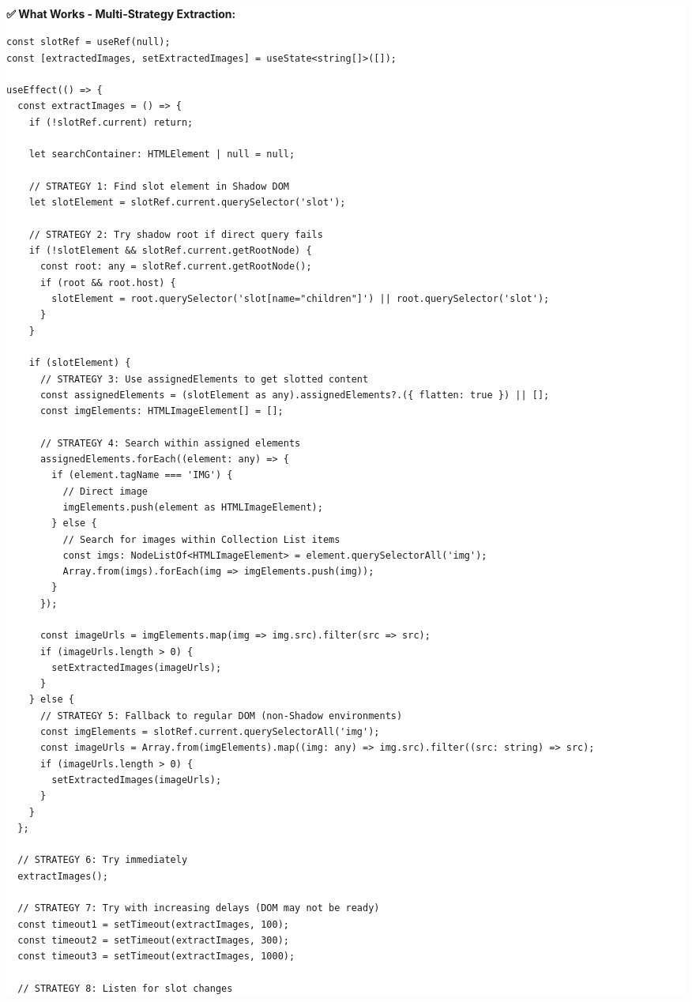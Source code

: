 **✅ What Works - Multi-Strategy Extraction:**

```tsx
const slotRef = useRef(null);
const [extractedImages, setExtractedImages] = useState<string[]>([]);

useEffect(() => {
  const extractImages = () => {
    if (!slotRef.current) return;

    let searchContainer: HTMLElement | null = null;

    // STRATEGY 1: Find slot element in Shadow DOM
    let slotElement = slotRef.current.querySelector('slot');

    // STRATEGY 2: Try shadow root if direct query fails
    if (!slotElement && slotRef.current.getRootNode) {
      const root: any = slotRef.current.getRootNode();
      if (root && root.host) {
        slotElement = root.querySelector('slot[name="children"]') || root.querySelector('slot');
      }
    }

    if (slotElement) {
      // STRATEGY 3: Use assignedElements to get slotted content
      const assignedElements = (slotElement as any).assignedElements?.({ flatten: true }) || [];
      const imgElements: HTMLImageElement[] = [];

      // STRATEGY 4: Search within assigned elements
      assignedElements.forEach((element: any) => {
        if (element.tagName === 'IMG') {
          // Direct image
          imgElements.push(element as HTMLImageElement);
        } else {
          // Search for images within Collection List items
          const imgs: NodeListOf<HTMLImageElement> = element.querySelectorAll('img');
          Array.from(imgs).forEach(img => imgElements.push(img));
        }
      });

      const imageUrls = imgElements.map(img => img.src).filter(src => src);
      if (imageUrls.length > 0) {
        setExtractedImages(imageUrls);
      }
    } else {
      // STRATEGY 5: Fallback to regular DOM (non-Shadow environments)
      const imgElements = slotRef.current.querySelectorAll('img');
      const imageUrls = Array.from(imgElements).map((img: any) => img.src).filter((src: string) => src);
      if (imageUrls.length > 0) {
        setExtractedImages(imageUrls);
      }
    }
  };

  // STRATEGY 6: Try immediately
  extractImages();

  // STRATEGY 7: Try with increasing delays (DOM may not be ready)
  const timeout1 = setTimeout(extractImages, 100);
  const timeout2 = setTimeout(extractImages, 300);
  const timeout3 = setTimeout(extractImages, 1000);

  // STRATEGY 8: Listen for slot changes
```